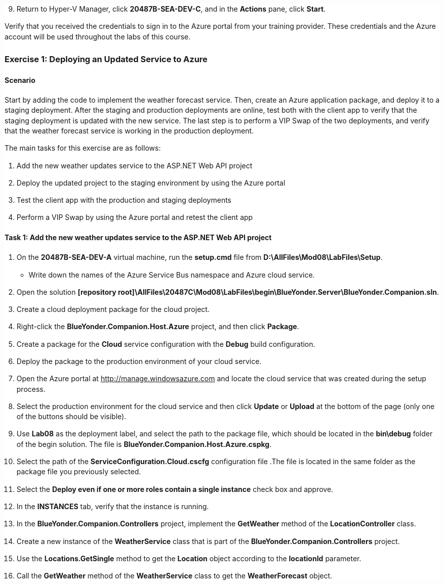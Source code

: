 9. Return to Hyper-V Manager, click **20487B-SEA-DEV-C**, and in the **Actions** pane, click **Start**.

Verify that you received the credentials to sign in to the Azure portal from your training provider. These credentials and the Azure account will be used throughout the labs of this course.

### Exercise 1: Deploying an Updated Service to Azure

#### Scenario

Start by adding the code to implement the weather forecast service. Then, create an Azure application package, and deploy it to a staging deployment. After the staging and production deployments are online, test both with the client app to verify that the staging deployment is updated with the new service. The last step is to perform a VIP Swap of the two deployments, and verify that the weather forecast service is working in the production deployment.

The main tasks for this exercise are as follows:

1. Add the new weather updates service to the ASP.NET Web API project

2. Deploy the updated project to the staging environment by using the Azure portal

3. Test the client app with the production and staging deployments

4. Perform a VIP Swap by using the Azure portal and retest the client app

#### Task 1: Add the new weather updates service to the ASP.NET Web API project

1. On the **20487B-SEA-DEV-A** virtual machine, run the **setup.cmd** file from **D:\AllFiles\Mod08\LabFiles\Setup**.

   - Write down the names of the Azure Service Bus namespace and Azure cloud service.

2. Open the solution **[repository root]\AllFiles\20487C\Mod08\LabFiles\begin\BlueYonder.Server\BlueYonder.Companion.sln**.
3. Create a cloud deployment package for the cloud project.
4. Right-click the **BlueYonder.Companion.Host.Azure** project, and then click **Package**.
5. Create a package for the **Cloud** service configuration with the **Debug** build configuration.
6. Deploy the package to the production environment of your cloud service.
7. Open the Azure portal at http://manage.windowsazure.com and locate the cloud service that was created during the setup process.
8. Select the production environment for the cloud service and then click **Update** or **Upload** at the bottom of the page (only one of the buttons should be visible).
9. Use **Lab08** as the deployment label, and select the path to the package file, which should be located in the **bin\debug** folder of the begin solution. The file is **BlueYonder.Companion.Host.Azure.cspkg**.
10. Select the path of the **ServiceConfiguration.Cloud.cscfg** configuration file .The file is located in the same folder as the package file you previously selected.
11. Select the **Deploy even if one or more roles contain a single instance** check box and approve.
12. In the **INSTANCES** tab, verify that the instance is running.
13. In the **BlueYonder.Companion.Controllers** project, implement the **GetWeather** method of the **LocationController** class.
14. Create a new instance of the **WeatherService** class that is part of the **BlueYonder.Companion.Controllers** project.
15. Use the **Locations.GetSingle** method to get the **Location** object according to the **locationId** parameter.
16. Call the **GetWeather** method of the **WeatherService** class to get the **WeatherForecast** object.
